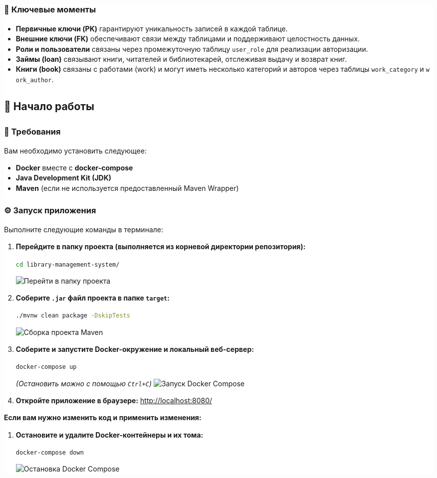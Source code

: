 ### 📝 **Ключевые моменты**

- **Первичные ключи (PK)** гарантируют уникальность записей в каждой таблице.
- **Внешние ключи (FK)** обеспечивают связи между таблицами и поддерживают целостность данных.
- **Роли и пользователи** связаны через промежуточную таблицу `user_role` для реализации авторизации.
- **Займы (loan)** связывают книги, читателей и библиотекарей, отслеживая выдачу и возврат книг.
- **Книги (book)** связаны с работами (work) и могут иметь несколько категорий и авторов через таблицы `work_category` и `work_author`.

## 🚀 Начало работы

### 🔧 Требования
Вам необходимо установить следующее:
- **Docker** вместе с **docker-compose**
- **Java Development Kit (JDK)**
- **Maven** (если не используется предоставленный Maven Wrapper)

### ⚙️ Запуск приложения
Выполните следующие команды в терминале:

1. **Перейдите в папку проекта (выполняется из корневой директории репозитория):**
    ```bash
    cd library-management-system/
    ```
    ![Перейти в папку проекта](https://github.com/user-attachments/assets/37016f78-70c8-47ed-8381-e0ee26ef1ff2)

2. **Соберите `.jar` файл проекта в папке `target`:**
    ```bash
    ./mvnw clean package -DskipTests
    ```
    ![Сборка проекта Maven](https://github.com/user-attachments/assets/f3351b46-dfec-4263-b456-2753d52c0cda)

3. **Соберите и запустите Docker-окружение и локальный веб-сервер:**
    ```bash
    docker-compose up
    ```
    *(Остановить можно с помощью `Ctrl+C`)*
    ![Запуск Docker Compose](https://github.com/user-attachments/assets/76c166a1-167c-4154-bb0d-7f50920e655f)

4. **Откройте приложение в браузере:**
    [http://localhost:8080/](http://localhost:8080/)

**Если вам нужно изменить код и применить изменения:**

1. **Остановите и удалите Docker-контейнеры и их тома:**
    ```bash
    docker-compose down
    ```
    ![Остановка Docker Compose](https://github.com/user-attachments/assets/c6d0bdb3-7051-409a-8b25-0168b09858e3)
